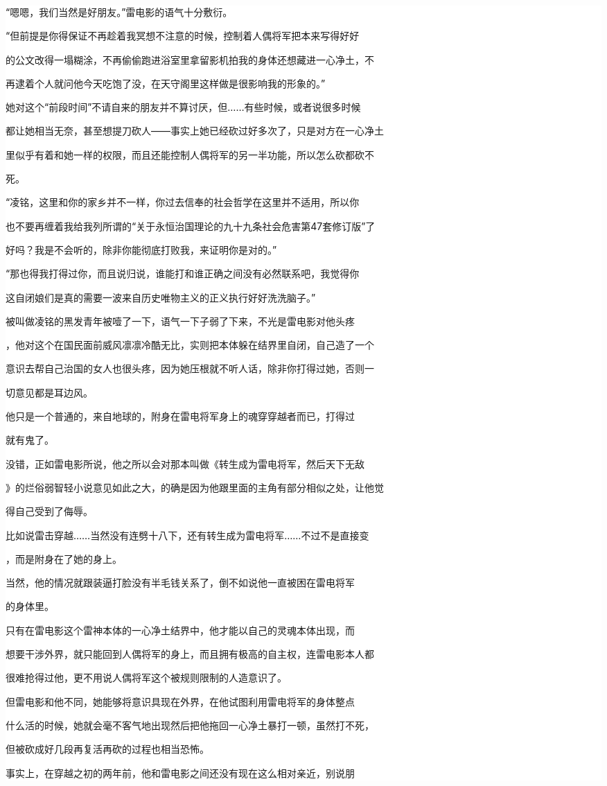 “嗯嗯，我们当然是好朋友。”雷电影的语气十分敷衍。

“但前提是你得保证不再趁着我冥想不注意的时候，控制着人偶将军把本来写得好好

的公文改得一塌糊涂，不再偷偷跑进浴室里拿留影机拍我的身体还想藏进一心净土，不

再逮着个人就问他今天吃饱了没，在天守阁里这样做是很影响我的形象的。”

她对这个“前段时间”不请自来的朋友并不算讨厌，但……有些时候，或者说很多时候

都让她相当无奈，甚至想提刀砍人——事实上她已经砍过好多次了，只是对方在一心净土

里似乎有着和她一样的权限，而且还能控制人偶将军的另一半功能，所以怎么砍都砍不

死。

“凌铭，这里和你的家乡并不一样，你过去信奉的社会哲学在这里并不适用，所以你

也不要再缠着我给我列所谓的“关于永恒治国理论的九十九条社会危害第47套修订版”了

好吗？我是不会听的，除非你能彻底打败我，来证明你是对的。”

“那也得我打得过你，而且说归说，谁能打和谁正确之间没有必然联系吧，我觉得你

这自闭娘们是真的需要一波来自历史唯物主义的正义执行好好洗洗脑子。”

被叫做凌铭的黑发青年被噎了一下，语气一下子弱了下来，不光是雷电影对他头疼

，他对这个在国民面前威风凛凛冷酷无比，实则把本体躲在结界里自闭，自己造了一个

意识去帮自己治国的女人也很头疼，因为她压根就不听人话，除非你打得过她，否则一

切意见都是耳边风。

他只是一个普通的，来自地球的，附身在雷电将军身上的魂穿穿越者而已，打得过

就有鬼了。

没错，正如雷电影所说，他之所以会对那本叫做《转生成为雷电将军，然后天下无敌

》的烂俗弱智轻小说意见如此之大，的确是因为他跟里面的主角有部分相似之处，让他觉

得自己受到了侮辱。

比如说雷击穿越……当然没有连劈十八下，还有转生成为雷电将军……不过不是直接变

，而是附身在了她的身上。

当然，他的情况就跟装逼打脸没有半毛钱关系了，倒不如说他一直被困在雷电将军

的身体里。

只有在雷电影这个雷神本体的一心净土结界中，他才能以自己的灵魂本体出现，而

想要干涉外界，就只能回到人偶将军的身上，而且拥有极高的自主权，连雷电影本人都

很难抢得过他，更不用说人偶将军这个被规则限制的人造意识了。

但雷电影和他不同，她能够将意识具现在外界，在他试图利用雷电将军的身体整点

什么活的时候，她就会毫不客气地出现然后把他拖回一心净土暴打一顿，虽然打不死，

但被砍成好几段再复活再砍的过程也相当恐怖。

事实上，在穿越之初的两年前，他和雷电影之间还没有现在这么相对亲近，别说朋
